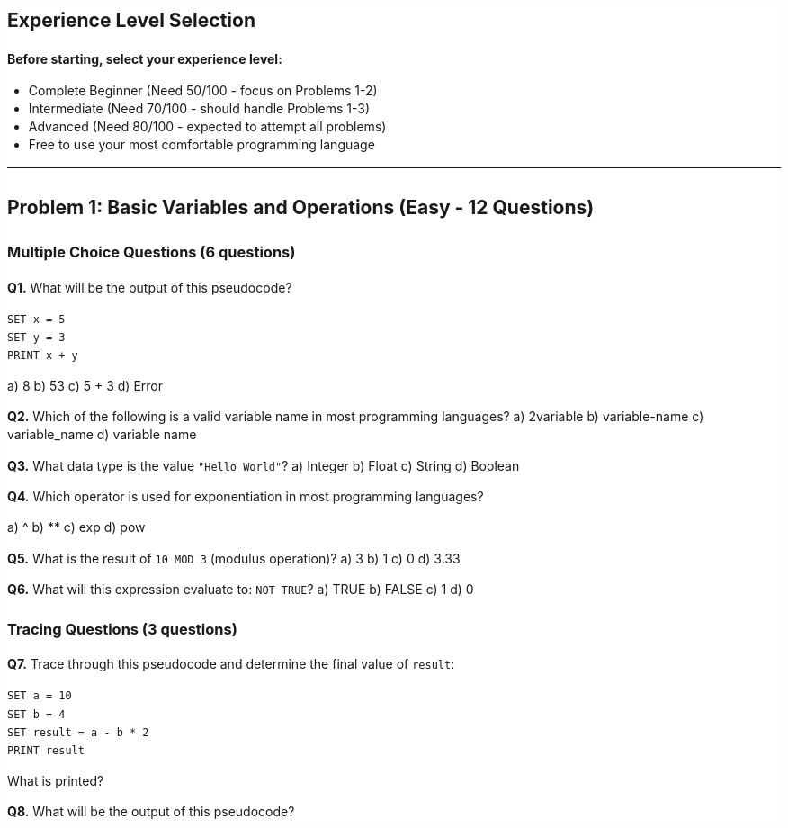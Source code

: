 ## Experience Level Selection

**Before starting, select your experience level:**

- Complete Beginner (Need 50/100 - focus on Problems 1-2)
- Intermediate (Need 70/100 - should handle Problems 1-3)
- Advanced (Need 80/100 - expected to attempt all problems)
- Free to use your most comfortable programming language

---

## Problem 1: Basic Variables and Operations (Easy - 12 Questions)

### Multiple Choice Questions (6 questions)

**Q1.** What will be the output of this pseudocode?

```
SET x = 5
SET y = 3
PRINT x + y
```

a) 8 b) 53 c) 5 + 3 d) Error

**Q2.** Which of the following is a valid variable name in most programming languages? a) 2variable b) variable-name c) variable_name d) variable name

**Q3.** What data type is the value `"Hello World"`? 
a) Integer b) Float c) String d) Boolean

**Q4.** Which operator is used for exponentiation in most programming languages? 

a) ^ b) ** c) exp d) pow

**Q5.** What is the result of `10 MOD 3` (modulus operation)?
a) 3 b) 1 c) 0 d) 3.33

**Q6.** What will this expression evaluate to: `NOT TRUE`?
a) TRUE b) FALSE c) 1 d) 0

### Tracing Questions (3 questions)

**Q7.** Trace through this pseudocode and determine the final value of `result`:

```
SET a = 10
SET b = 4
SET result = a - b * 2
PRINT result
```

What is printed?

**Q8.** What will be the output of this pseudocode?
